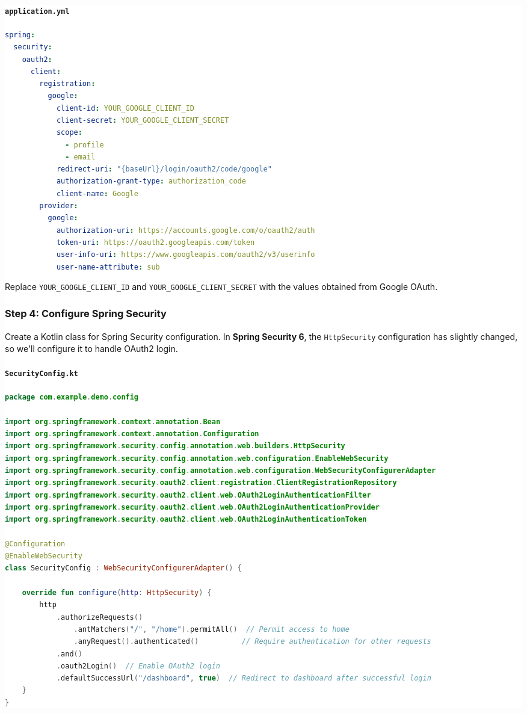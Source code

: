 #### `application.yml`

```yaml
spring:
  security:
    oauth2:
      client:
        registration:
          google:
            client-id: YOUR_GOOGLE_CLIENT_ID
            client-secret: YOUR_GOOGLE_CLIENT_SECRET
            scope:
              - profile
              - email
            redirect-uri: "{baseUrl}/login/oauth2/code/google"
            authorization-grant-type: authorization_code
            client-name: Google
        provider:
          google:
            authorization-uri: https://accounts.google.com/o/oauth2/auth
            token-uri: https://oauth2.googleapis.com/token
            user-info-uri: https://www.googleapis.com/oauth2/v3/userinfo
            user-name-attribute: sub
```

Replace `YOUR_GOOGLE_CLIENT_ID` and `YOUR_GOOGLE_CLIENT_SECRET` with the values obtained from Google OAuth.

### Step 4: Configure Spring Security

Create a Kotlin class for Spring Security configuration. In **Spring Security 6**, the `HttpSecurity` configuration has slightly changed, so we'll configure it to handle OAuth2 login.

#### `SecurityConfig.kt`

```kotlin
package com.example.demo.config

import org.springframework.context.annotation.Bean
import org.springframework.context.annotation.Configuration
import org.springframework.security.config.annotation.web.builders.HttpSecurity
import org.springframework.security.config.annotation.web.configuration.EnableWebSecurity
import org.springframework.security.config.annotation.web.configuration.WebSecurityConfigurerAdapter
import org.springframework.security.oauth2.client.registration.ClientRegistrationRepository
import org.springframework.security.oauth2.client.web.OAuth2LoginAuthenticationFilter
import org.springframework.security.oauth2.client.web.OAuth2LoginAuthenticationProvider
import org.springframework.security.oauth2.client.web.OAuth2LoginAuthenticationToken

@Configuration
@EnableWebSecurity
class SecurityConfig : WebSecurityConfigurerAdapter() {

    override fun configure(http: HttpSecurity) {
        http
            .authorizeRequests()
                .antMatchers("/", "/home").permitAll()  // Permit access to home
                .anyRequest().authenticated()          // Require authentication for other requests
            .and()
            .oauth2Login()  // Enable OAuth2 login
            .defaultSuccessUrl("/dashboard", true)  // Redirect to dashboard after successful login
    }
}
```
